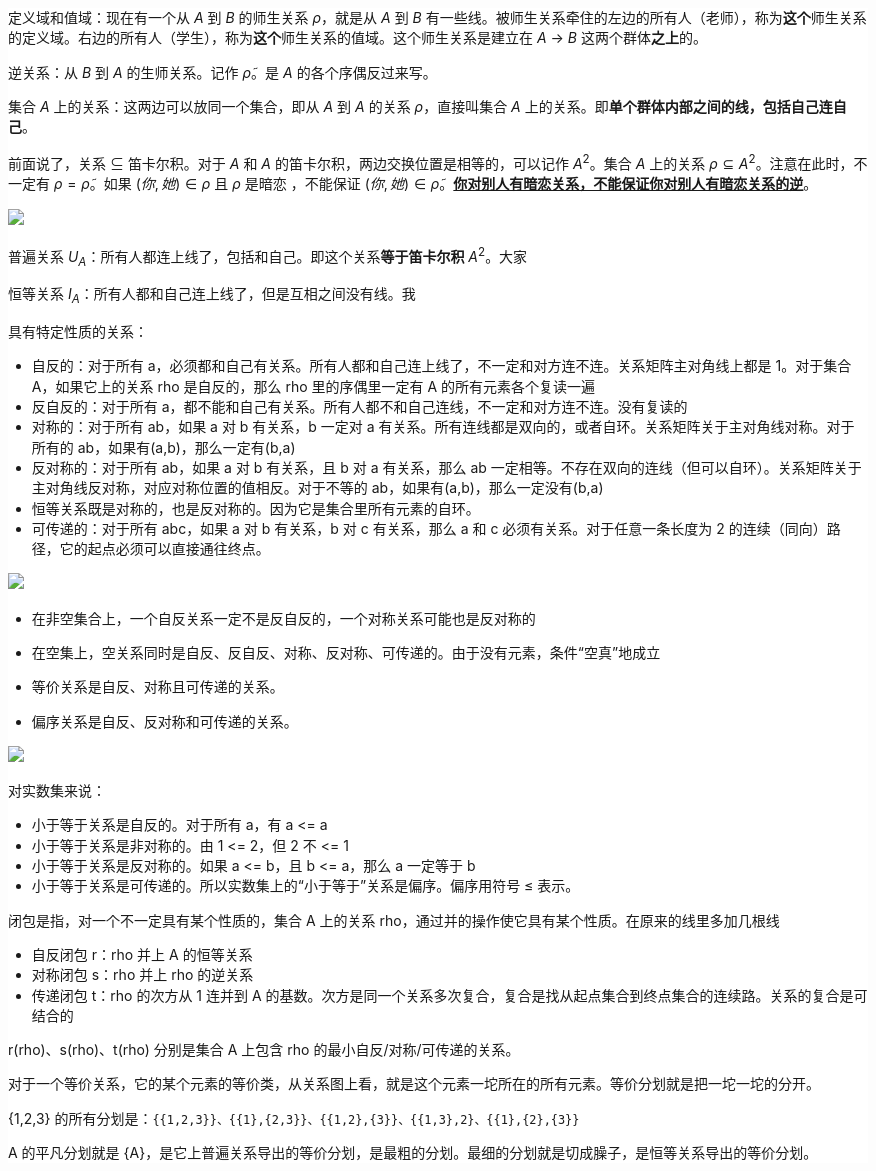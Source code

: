 定义域和值域：现在有一个从 $A$ 到 $B$ 的师生关系 $\rho$，就是从 $A$ 到 $B$ 有一些线。被师生关系牵住的左边的所有人（老师），称为**这个**师生关系的定义域。右边的所有人（学生），称为**这个**师生关系的值域。这个师生关系是建立在 $A$ -> $B$ 这两个群体**之上**的。

逆关系：从 $B$ 到 $A$ 的生师关系。记作 $\tilde{\rho}$。是 $A$ 的各个序偶反过来写。

集合 $A$ 上的关系：这两边可以放同一个集合，即从 $A$ 到 $A$ 的关系 $\rho$，直接叫集合 $A$ 上的关系。即**单个群体内部之间的线，包括自己连自己**。

前面说了，关系 $\subseteq$ 笛卡尔积。对于 $A$ 和 $A$ 的笛卡尔积，两边交换位置是相等的，可以记作 $A^2$。集合 $A$ 上的关系 $\rho \subseteq A^2$。注意在此时，不一定有 $\rho = \tilde{\rho}$。如果 $(你, 她)\in \rho$ 且 $\rho$ 是暗恋 ，不能保证 $(你, 她)\in \tilde{\rho}$。[**你对别人有暗恋关系，不能保证你对别人有暗恋关系的逆**](https://music.163.com/#/song?id=430026359)。

<img src="/blog/images/关系-0.webp">

普遍关系 $U_A$：所有人都连上线了，包括和自己。即这个关系**等于笛卡尔积** $A^2$。大家

恒等关系 $I_A$：所有人都和自己连上线了，但是互相之间没有线。我

具有特定性质的关系：

- 自反的：对于所有 a，必须都和自己有关系。所有人都和自己连上线了，不一定和对方连不连。关系矩阵主对角线上都是 1。对于集合 A，如果它上的关系 rho 是自反的，那么 rho 里的序偶里一定有 A 的所有元素各个复读一遍
- 反自反的：对于所有 a，都不能和自己有关系。所有人都不和自己连线，不一定和对方连不连。没有复读的
- 对称的：对于所有 ab，如果 a 对 b 有关系，b 一定对 a 有关系。所有连线都是双向的，或者自环。关系矩阵关于主对角线对称。对于所有的 ab，如果有(a,b)，那么一定有(b,a)
- 反对称的：对于所有 ab，如果 a 对 b 有关系，且 b 对 a 有关系，那么 ab 一定相等。不存在双向的连线（但可以自环）。关系矩阵关于主对角线反对称，对应对称位置的值相反。对于不等的 ab，如果有(a,b)，那么一定没有(b,a)
- 恒等关系既是对称的，也是反对称的。因为它是集合里所有元素的自环。
- 可传递的：对于所有 abc，如果 a 对 b 有关系，b 对 c 有关系，那么 a 和 c 必须有关系。对于任意一条长度为 2 的连续（同向）路径，它的起点必须可以直接通往终点。

<img src="/blog/images/关系-1.webp">

- 在非空集合上，一个自反关系一定不是反自反的，一个对称关系可能也是反对称的
- 在空集上，空关系同时是自反、反自反、对称、反对称、可传递的。由于没有元素，条件“空真”地成立

- 等价关系是自反、对称且可传递的关系。
- 偏序关系是自反、反对称和可传递的关系。

<img src="/blog/images/关系-2.webp">

对实数集来说：

- 小于等于关系是自反的。对于所有 a，有 a <= a
- 小于等于关系是非对称的。由 1 <= 2，但 2 不 <= 1
- 小于等于关系是反对称的。如果 a <= b，且 b <= a，那么 a 一定等于 b
- 小于等于关系是可传递的。所以实数集上的“小于等于”关系是偏序。偏序用符号 ≤ 表示。

闭包是指，对一个不一定具有某个性质的，集合 A 上的关系 rho，通过并的操作使它具有某个性质。在原来的线里多加几根线

- 自反闭包 r：rho 并上 A 的恒等关系
- 对称闭包 s：rho 并上 rho 的逆关系
- 传递闭包 t：rho 的次方从 1 连并到 A 的基数。次方是同一个关系多次复合，复合是找从起点集合到终点集合的连续路。关系的复合是可结合的

r(rho)、s(rho)、t(rho) 分别是集合 A 上包含 rho 的最小自反/对称/可传递的关系。

对于一个等价关系，它的某个元素的等价类，从关系图上看，就是这个元素一坨所在的所有元素。等价分划就是把一坨一坨的分开。

{1,2,3} 的所有分划是：`{{1,2,3}}、{{1},{2,3}}、{{1,2},{3}}、{{1,3},2}、{{1},{2},{3}}`

A 的平凡分划就是 {A}，是它上普遍关系导出的等价分划，是最粗的分划。最细的分划就是切成臊子，是恒等关系导出的等价分划。
